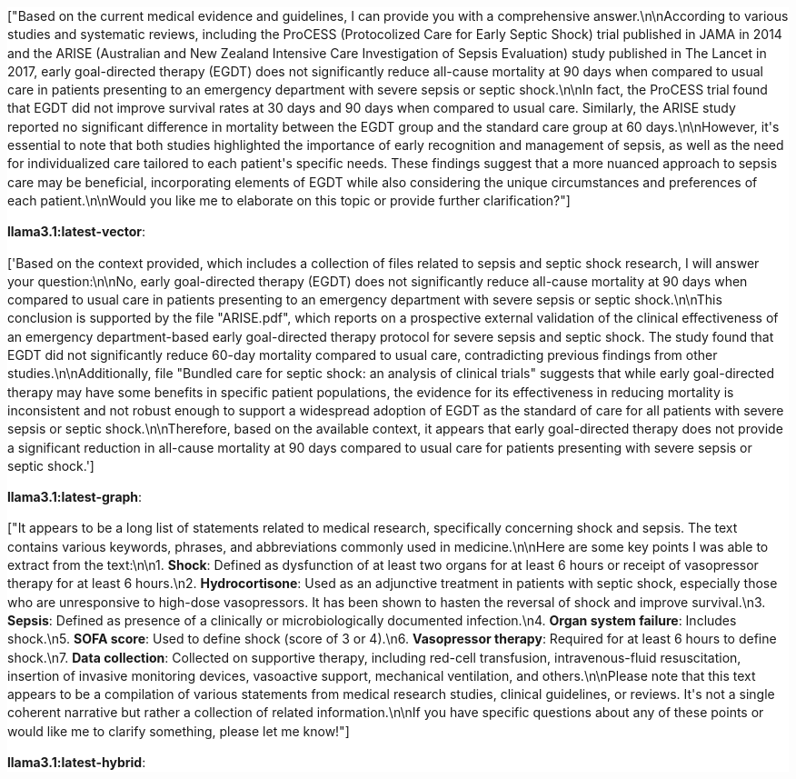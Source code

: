 ["Based on the current medical evidence and guidelines, I can provide you with a comprehensive answer.\n\nAccording to various studies and systematic reviews, including the ProCESS (Protocolized Care for Early Septic Shock) trial published in JAMA in 2014 and the ARISE (Australian and New Zealand Intensive Care Investigation of Sepsis Evaluation) study published in The Lancet in 2017, early goal-directed therapy (EGDT) does not significantly reduce all-cause mortality at 90 days when compared to usual care in patients presenting to an emergency department with severe sepsis or septic shock.\n\nIn fact, the ProCESS trial found that EGDT did not improve survival rates at 30 days and 90 days when compared to usual care. Similarly, the ARISE study reported no significant difference in mortality between the EGDT group and the standard care group at 60 days.\n\nHowever, it's essential to note that both studies highlighted the importance of early recognition and management of sepsis, as well as the need for individualized care tailored to each patient's specific needs. These findings suggest that a more nuanced approach to sepsis care may be beneficial, incorporating elements of EGDT while also considering the unique circumstances and preferences of each patient.\n\nWould you like me to elaborate on this topic or provide further clarification?"]


**llama3.1:latest-vector**:

['Based on the context provided, which includes a collection of files related to sepsis and septic shock research, I will answer your question:\n\nNo, early goal-directed therapy (EGDT) does not significantly reduce all-cause mortality at 90 days when compared to usual care in patients presenting to an emergency department with severe sepsis or septic shock.\n\nThis conclusion is supported by the file "ARISE.pdf", which reports on a prospective external validation of the clinical effectiveness of an emergency department-based early goal-directed therapy protocol for severe sepsis and septic shock. The study found that EGDT did not significantly reduce 60-day mortality compared to usual care, contradicting previous findings from other studies.\n\nAdditionally, file "Bundled care for septic shock: an analysis of clinical trials" suggests that while early goal-directed therapy may have some benefits in specific patient populations, the evidence for its effectiveness in reducing mortality is inconsistent and not robust enough to support a widespread adoption of EGDT as the standard of care for all patients with severe sepsis or septic shock.\n\nTherefore, based on the available context, it appears that early goal-directed therapy does not provide a significant reduction in all-cause mortality at 90 days compared to usual care for patients presenting with severe sepsis or septic shock.']


**llama3.1:latest-graph**:

["It appears to be a long list of statements related to medical research, specifically concerning shock and sepsis. The text contains various keywords, phrases, and abbreviations commonly used in medicine.\n\nHere are some key points I was able to extract from the text:\n\n1. **Shock**: Defined as dysfunction of at least two organs for at least 6 hours or receipt of vasopressor therapy for at least 6 hours.\n2. **Hydrocortisone**: Used as an adjunctive treatment in patients with septic shock, especially those who are unresponsive to high-dose vasopressors. It has been shown to hasten the reversal of shock and improve survival.\n3. **Sepsis**: Defined as presence of a clinically or microbiologically documented infection.\n4. **Organ system failure**: Includes shock.\n5. **SOFA score**: Used to define shock (score of 3 or 4).\n6. **Vasopressor therapy**: Required for at least 6 hours to define shock.\n7. **Data collection**: Collected on supportive therapy, including red-cell transfusion, intravenous-fluid resuscitation, insertion of invasive monitoring devices, vasoactive support, mechanical ventilation, and others.\n\nPlease note that this text appears to be a compilation of various statements from medical research studies, clinical guidelines, or reviews. It's not a single coherent narrative but rather a collection of related information.\n\nIf you have specific questions about any of these points or would like me to clarify something, please let me know!"]


**llama3.1:latest-hybrid**:
